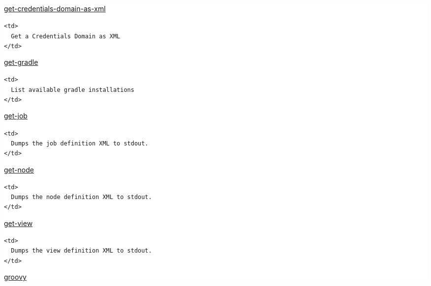   <tr>
    <td>
      <a href="http://10.10.10.63:50000/askjeeves/cli/command/get-credentials-domain-as-xml">get-credentials-domain-as-xml</a>
    </td>
    
    <td>
      Get a Credentials Domain as XML
    </td>
  </tr>
  
  <tr>
    <td>
      <a href="http://10.10.10.63:50000/askjeeves/cli/command/get-gradle">get-gradle</a>
    </td>
    
    <td>
      List available gradle installations
    </td>
  </tr>
  
  <tr>
    <td>
      <a href="http://10.10.10.63:50000/askjeeves/cli/command/get-job">get-job</a>
    </td>
    
    <td>
      Dumps the job definition XML to stdout.
    </td>
  </tr>
  
  <tr>
    <td>
      <a href="http://10.10.10.63:50000/askjeeves/cli/command/get-node">get-node</a>
    </td>
    
    <td>
      Dumps the node definition XML to stdout.
    </td>
  </tr>
  
  <tr>
    <td>
      <a href="http://10.10.10.63:50000/askjeeves/cli/command/get-view">get-view</a>
    </td>
    
    <td>
      Dumps the view definition XML to stdout.
    </td>
  </tr>
  
  <tr>
    <td>
      <a href="http://10.10.10.63:50000/askjeeves/cli/command/groovy">groovy</a>
    </td>
    